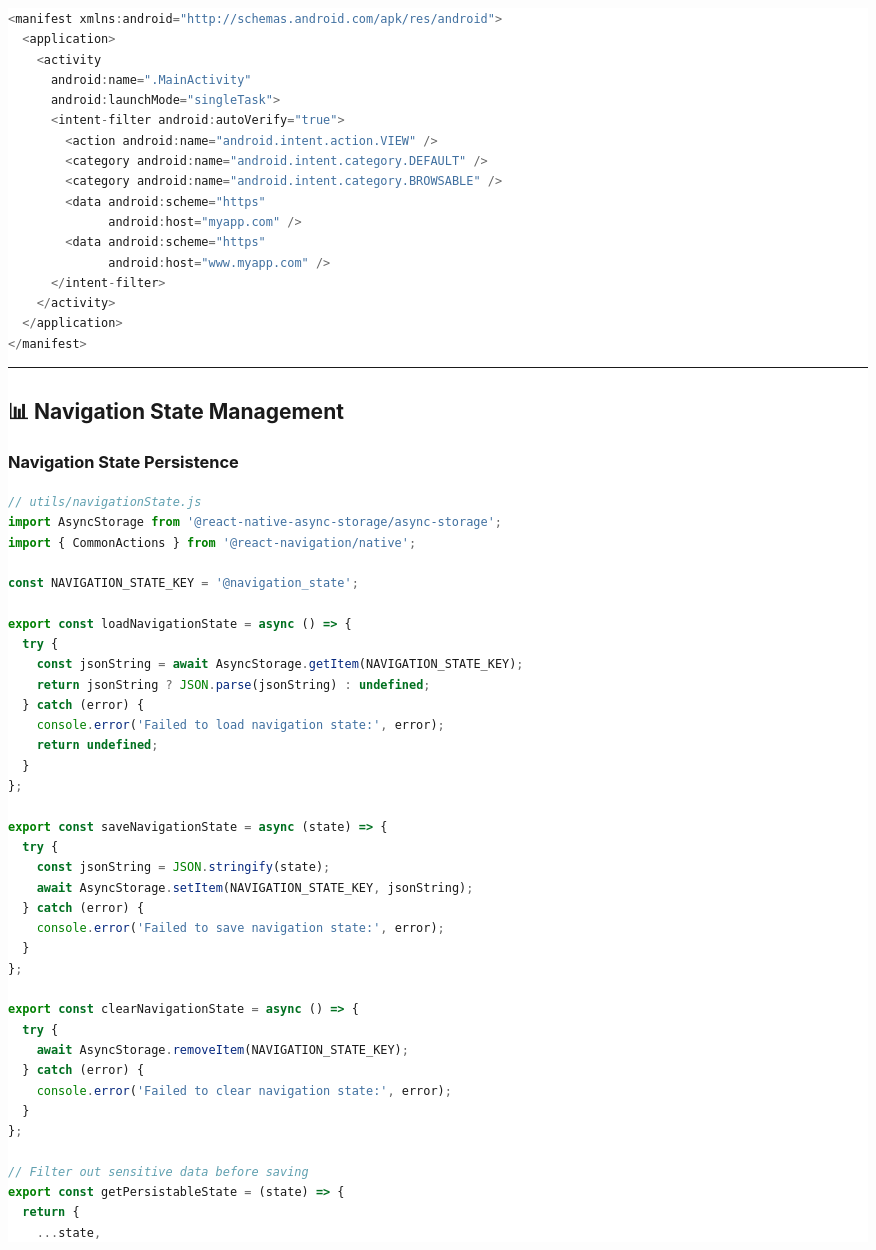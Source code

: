 ```javascript
<manifest xmlns:android="http://schemas.android.com/apk/res/android">
  <application>
    <activity
      android:name=".MainActivity"
      android:launchMode="singleTask">
      <intent-filter android:autoVerify="true">
        <action android:name="android.intent.action.VIEW" />
        <category android:name="android.intent.category.DEFAULT" />
        <category android:name="android.intent.category.BROWSABLE" />
        <data android:scheme="https"
              android:host="myapp.com" />
        <data android:scheme="https"
              android:host="www.myapp.com" />
      </intent-filter>
    </activity>
  </application>
</manifest>
```

---

## 📊 **Navigation State Management**

### **Navigation State Persistence**
```javascript
// utils/navigationState.js
import AsyncStorage from '@react-native-async-storage/async-storage';
import { CommonActions } from '@react-navigation/native';

const NAVIGATION_STATE_KEY = '@navigation_state';

export const loadNavigationState = async () => {
  try {
    const jsonString = await AsyncStorage.getItem(NAVIGATION_STATE_KEY);
    return jsonString ? JSON.parse(jsonString) : undefined;
  } catch (error) {
    console.error('Failed to load navigation state:', error);
    return undefined;
  }
};

export const saveNavigationState = async (state) => {
  try {
    const jsonString = JSON.stringify(state);
    await AsyncStorage.setItem(NAVIGATION_STATE_KEY, jsonString);
  } catch (error) {
    console.error('Failed to save navigation state:', error);
  }
};

export const clearNavigationState = async () => {
  try {
    await AsyncStorage.removeItem(NAVIGATION_STATE_KEY);
  } catch (error) {
    console.error('Failed to clear navigation state:', error);
  }
};

// Filter out sensitive data before saving
export const getPersistableState = (state) => {
  return {
    ...state,
```
